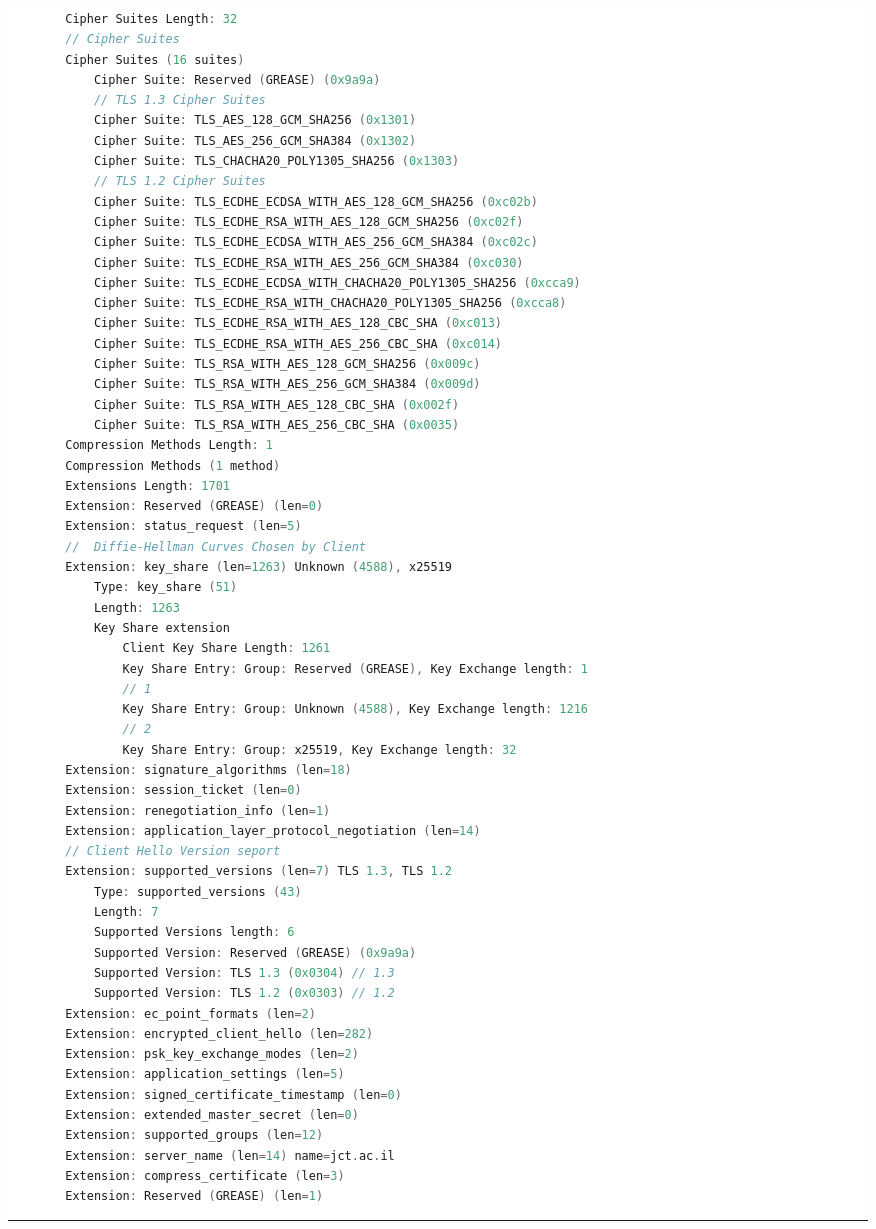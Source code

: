 ```c
        Cipher Suites Length: 32
        // Cipher Suites
        Cipher Suites (16 suites)
            Cipher Suite: Reserved (GREASE) (0x9a9a)
            // TLS 1.3 Cipher Suites
            Cipher Suite: TLS_AES_128_GCM_SHA256 (0x1301)
            Cipher Suite: TLS_AES_256_GCM_SHA384 (0x1302)
            Cipher Suite: TLS_CHACHA20_POLY1305_SHA256 (0x1303)
            // TLS 1.2 Cipher Suites
            Cipher Suite: TLS_ECDHE_ECDSA_WITH_AES_128_GCM_SHA256 (0xc02b)
            Cipher Suite: TLS_ECDHE_RSA_WITH_AES_128_GCM_SHA256 (0xc02f)
            Cipher Suite: TLS_ECDHE_ECDSA_WITH_AES_256_GCM_SHA384 (0xc02c)
            Cipher Suite: TLS_ECDHE_RSA_WITH_AES_256_GCM_SHA384 (0xc030)
            Cipher Suite: TLS_ECDHE_ECDSA_WITH_CHACHA20_POLY1305_SHA256 (0xcca9)
            Cipher Suite: TLS_ECDHE_RSA_WITH_CHACHA20_POLY1305_SHA256 (0xcca8)
            Cipher Suite: TLS_ECDHE_RSA_WITH_AES_128_CBC_SHA (0xc013)
            Cipher Suite: TLS_ECDHE_RSA_WITH_AES_256_CBC_SHA (0xc014)
            Cipher Suite: TLS_RSA_WITH_AES_128_GCM_SHA256 (0x009c)
            Cipher Suite: TLS_RSA_WITH_AES_256_GCM_SHA384 (0x009d)
            Cipher Suite: TLS_RSA_WITH_AES_128_CBC_SHA (0x002f)
            Cipher Suite: TLS_RSA_WITH_AES_256_CBC_SHA (0x0035)
        Compression Methods Length: 1
        Compression Methods (1 method)
        Extensions Length: 1701
        Extension: Reserved (GREASE) (len=0)
        Extension: status_request (len=5)
        //  Diffie-Hellman Curves Chosen by Client
        Extension: key_share (len=1263) Unknown (4588), x25519
            Type: key_share (51)
            Length: 1263
            Key Share extension
                Client Key Share Length: 1261
                Key Share Entry: Group: Reserved (GREASE), Key Exchange length: 1
                // 1
                Key Share Entry: Group: Unknown (4588), Key Exchange length: 1216
                // 2
                Key Share Entry: Group: x25519, Key Exchange length: 32
        Extension: signature_algorithms (len=18)
        Extension: session_ticket (len=0)
        Extension: renegotiation_info (len=1)
        Extension: application_layer_protocol_negotiation (len=14)
        // Client Hello Version seport
        Extension: supported_versions (len=7) TLS 1.3, TLS 1.2
            Type: supported_versions (43)
            Length: 7
            Supported Versions length: 6
            Supported Version: Reserved (GREASE) (0x9a9a)
            Supported Version: TLS 1.3 (0x0304) // 1.3
            Supported Version: TLS 1.2 (0x0303) // 1.2
        Extension: ec_point_formats (len=2)
        Extension: encrypted_client_hello (len=282)
        Extension: psk_key_exchange_modes (len=2)
        Extension: application_settings (len=5)
        Extension: signed_certificate_timestamp (len=0)
        Extension: extended_master_secret (len=0)
        Extension: supported_groups (len=12)
        Extension: server_name (len=14) name=jct.ac.il
        Extension: compress_certificate (len=3)
        Extension: Reserved (GREASE) (len=1)
```

---